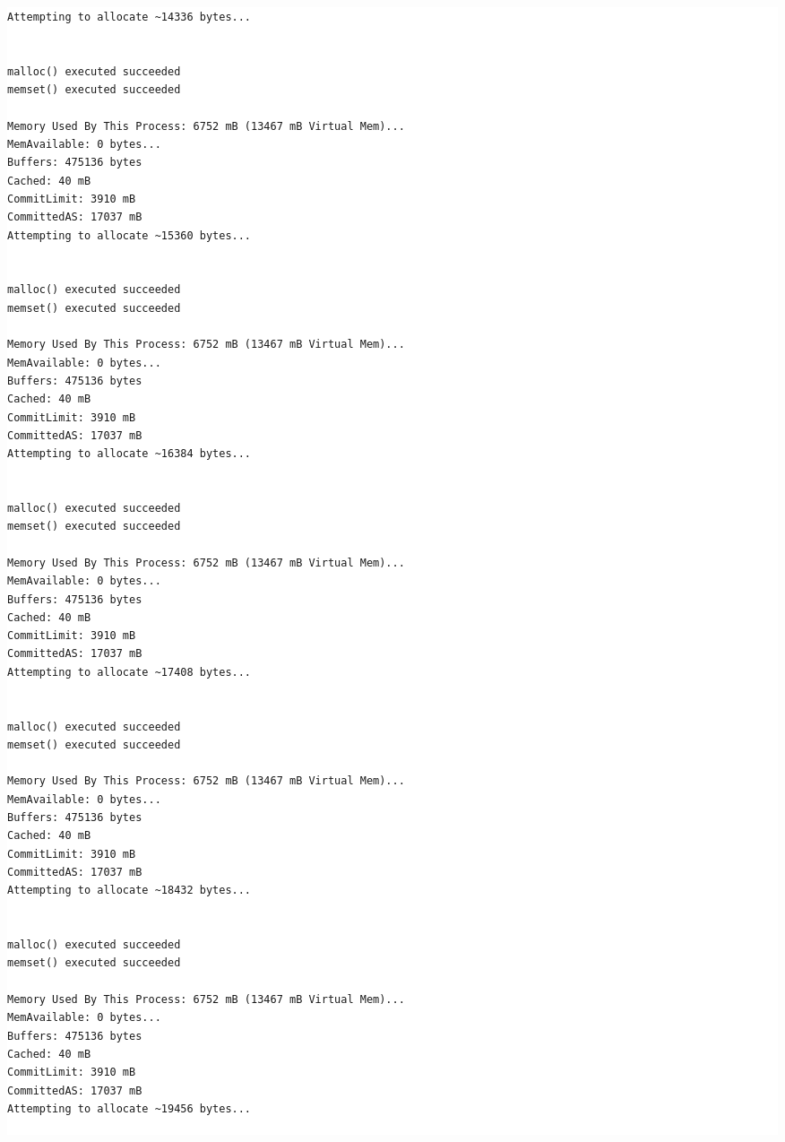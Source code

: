 ```
Attempting to allocate ~14336 bytes...


malloc() executed succeeded
memset() executed succeeded

Memory Used By This Process: 6752 mB (13467 mB Virtual Mem)...
MemAvailable: 0 bytes...
Buffers: 475136 bytes
Cached: 40 mB
CommitLimit: 3910 mB
CommittedAS: 17037 mB
Attempting to allocate ~15360 bytes...


malloc() executed succeeded
memset() executed succeeded

Memory Used By This Process: 6752 mB (13467 mB Virtual Mem)...
MemAvailable: 0 bytes...
Buffers: 475136 bytes
Cached: 40 mB
CommitLimit: 3910 mB
CommittedAS: 17037 mB
Attempting to allocate ~16384 bytes...


malloc() executed succeeded
memset() executed succeeded

Memory Used By This Process: 6752 mB (13467 mB Virtual Mem)...
MemAvailable: 0 bytes...
Buffers: 475136 bytes
Cached: 40 mB
CommitLimit: 3910 mB
CommittedAS: 17037 mB
Attempting to allocate ~17408 bytes...


malloc() executed succeeded
memset() executed succeeded

Memory Used By This Process: 6752 mB (13467 mB Virtual Mem)...
MemAvailable: 0 bytes...
Buffers: 475136 bytes
Cached: 40 mB
CommitLimit: 3910 mB
CommittedAS: 17037 mB
Attempting to allocate ~18432 bytes...


malloc() executed succeeded
memset() executed succeeded

Memory Used By This Process: 6752 mB (13467 mB Virtual Mem)...
MemAvailable: 0 bytes...
Buffers: 475136 bytes
Cached: 40 mB
CommitLimit: 3910 mB
CommittedAS: 17037 mB
Attempting to allocate ~19456 bytes...


```